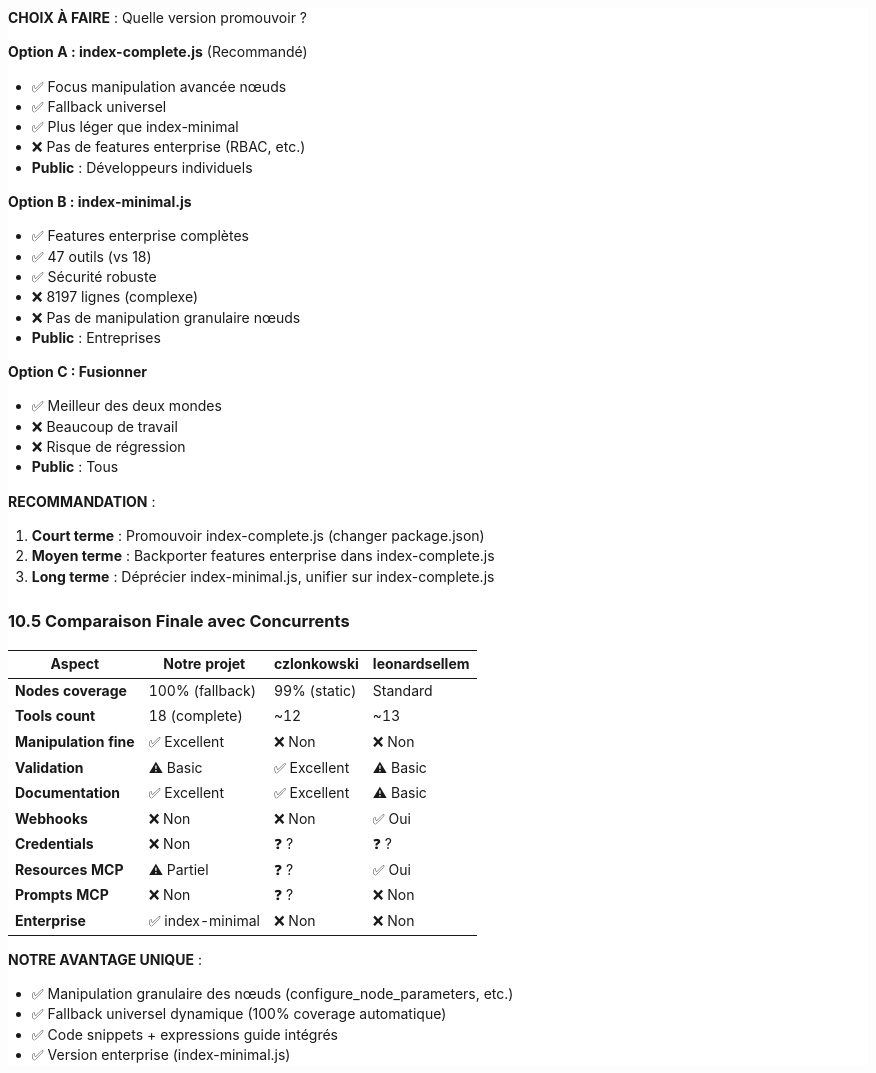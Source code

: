 **CHOIX À FAIRE** : Quelle version promouvoir ?

**Option A : index-complete.js** (Recommandé)
- ✅ Focus manipulation avancée nœuds
- ✅ Fallback universel
- ✅ Plus léger que index-minimal
- ❌ Pas de features enterprise (RBAC, etc.)
- **Public** : Développeurs individuels

**Option B : index-minimal.js**
- ✅ Features enterprise complètes
- ✅ 47 outils (vs 18)
- ✅ Sécurité robuste
- ❌ 8197 lignes (complexe)
- ❌ Pas de manipulation granulaire nœuds
- **Public** : Entreprises

**Option C : Fusionner**
- ✅ Meilleur des deux mondes
- ❌ Beaucoup de travail
- ❌ Risque de régression
- **Public** : Tous

**RECOMMANDATION** :
1. **Court terme** : Promouvoir index-complete.js (changer package.json)
2. **Moyen terme** : Backporter features enterprise dans index-complete.js
3. **Long terme** : Déprécier index-minimal.js, unifier sur index-complete.js

### 10.5 Comparaison Finale avec Concurrents

| Aspect | Notre projet | czlonkowski | leonardsellem |
|--------|--------------|-------------|---------------|
| **Nodes coverage** | 100% (fallback) | 99% (static) | Standard |
| **Tools count** | 18 (complete) | ~12 | ~13 |
| **Manipulation fine** | ✅ Excellent | ❌ Non | ❌ Non |
| **Validation** | ⚠️ Basic | ✅ Excellent | ⚠️ Basic |
| **Documentation** | ✅ Excellent | ✅ Excellent | ⚠️ Basic |
| **Webhooks** | ❌ Non | ❌ Non | ✅ Oui |
| **Credentials** | ❌ Non | ❓ ? | ❓ ? |
| **Resources MCP** | ⚠️ Partiel | ❓ ? | ✅ Oui |
| **Prompts MCP** | ❌ Non | ❓ ? | ❌ Non |
| **Enterprise** | ✅ index-minimal | ❌ Non | ❌ Non |

**NOTRE AVANTAGE UNIQUE** :
- ✅ Manipulation granulaire des nœuds (configure_node_parameters, etc.)
- ✅ Fallback universel dynamique (100% coverage automatique)
- ✅ Code snippets + expressions guide intégrés
- ✅ Version enterprise (index-minimal.js)

